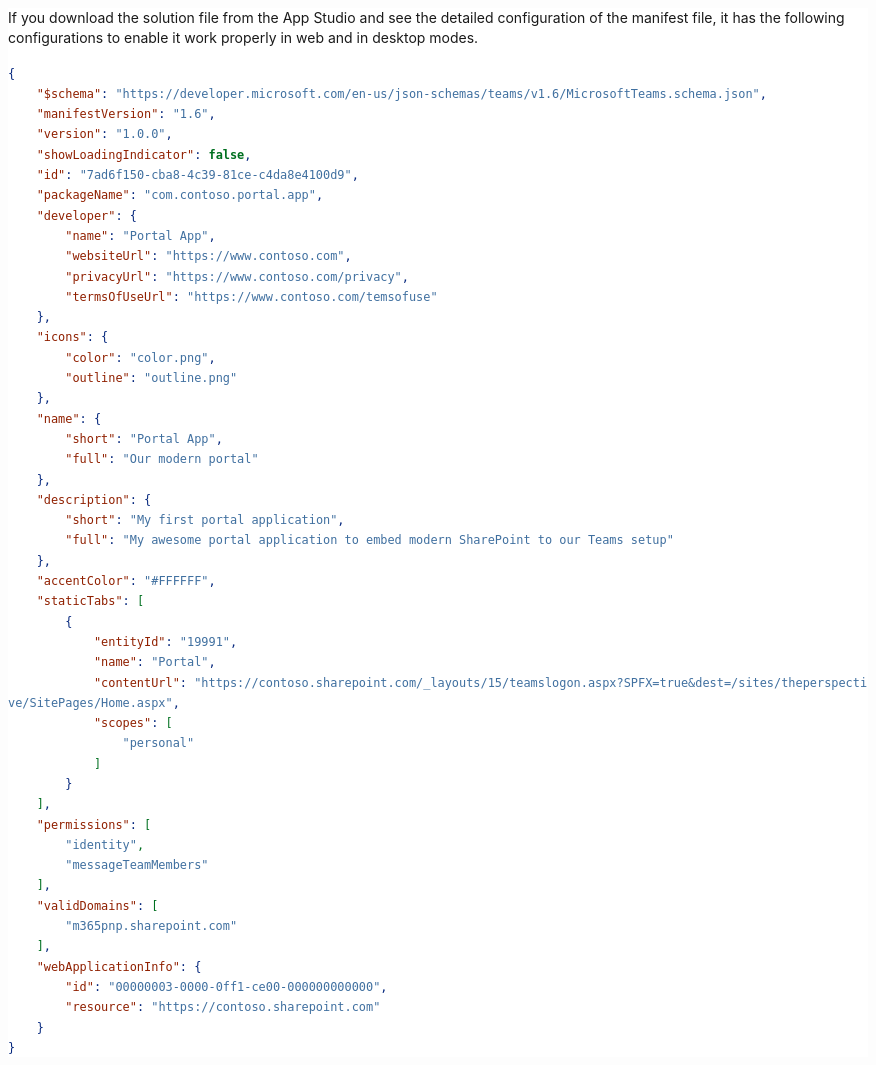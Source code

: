 If you download the solution file from the App Studio and see the detailed configuration of the manifest file, it has the following configurations to enable it work properly in web and in desktop modes.

```json
{
    "$schema": "https://developer.microsoft.com/en-us/json-schemas/teams/v1.6/MicrosoftTeams.schema.json",
    "manifestVersion": "1.6",
    "version": "1.0.0",
    "showLoadingIndicator": false,
    "id": "7ad6f150-cba8-4c39-81ce-c4da8e4100d9",
    "packageName": "com.contoso.portal.app",
    "developer": {
        "name": "Portal App",
        "websiteUrl": "https://www.contoso.com",
        "privacyUrl": "https://www.contoso.com/privacy",
        "termsOfUseUrl": "https://www.contoso.com/temsofuse"
    },
    "icons": {
        "color": "color.png",
        "outline": "outline.png"
    },
    "name": {
        "short": "Portal App",
        "full": "Our modern portal"
    },
    "description": {
        "short": "My first portal application",
        "full": "My awesome portal application to embed modern SharePoint to our Teams setup"
    },
    "accentColor": "#FFFFFF",
    "staticTabs": [
        {
            "entityId": "19991",
            "name": "Portal",
            "contentUrl": "https://contoso.sharepoint.com/_layouts/15/teamslogon.aspx?SPFX=true&dest=/sites/theperspective/SitePages/Home.aspx",
            "scopes": [
                "personal"
            ]
        }
    ],
    "permissions": [
        "identity",
        "messageTeamMembers"
    ],
    "validDomains": [
        "m365pnp.sharepoint.com"
    ],
    "webApplicationInfo": {
        "id": "00000003-0000-0ff1-ce00-000000000000",
        "resource": "https://contoso.sharepoint.com"
    }
}
```
